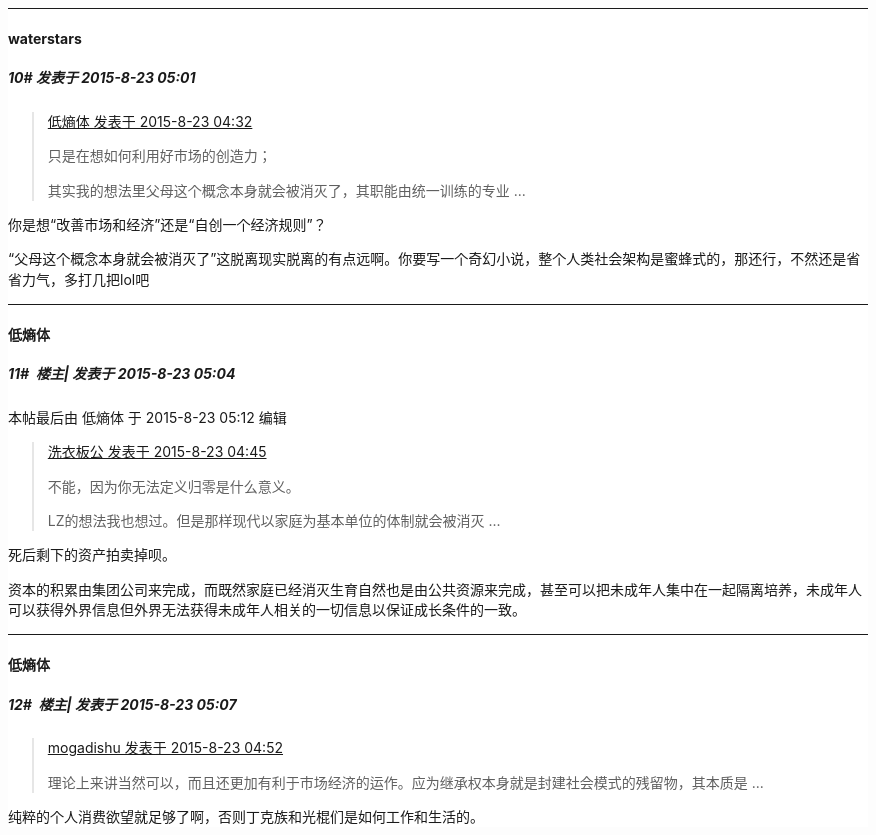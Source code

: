 




*****

####  waterstars  
##### 10#       发表于 2015-8-23 05:01



<blockquote><a href="httphttps://bbs.saraba1st.com/2b/forum.php?mod=redirect&amp;goto=findpost&amp;pid=29939230&amp;ptid=1148312" target="_blank">低熵体 发表于 2015-8-23 04:32</a>

只是在想如何利用好市场的创造力；

其实我的想法里父母这个概念本身就会被消灭了，其职能由统一训练的专业 ...</blockquote>
你是想“改善市场和经济”还是“自创一个经济规则”？


“父母这个概念本身就会被消灭了”这脱离现实脱离的有点远啊。你要写一个奇幻小说，整个人类社会架构是蜜蜂式的，那还行，不然还是省省力气，多打几把lol吧







*****

####  低熵体  
##### 11#         楼主| 发表于 2015-8-23 05:04



 本帖最后由 低熵体 于 2015-8-23 05:12 编辑 
<blockquote><a href="httphttps://bbs.saraba1st.com/2b/forum.php?mod=redirect&amp;goto=findpost&amp;pid=29939242&amp;ptid=1148312" target="_blank">洗衣板公 发表于 2015-8-23 04:45</a>

不能，因为你无法定义归零是什么意义。

LZ的想法我也想过。但是那样现代以家庭为基本单位的体制就会被消灭 ...</blockquote>
死后剩下的资产拍卖掉呗。

资本的积累由集团公司来完成，而既然家庭已经消灭生育自然也是由公共资源来完成，甚至可以把未成年人集中在一起隔离培养，未成年人可以获得外界信息但外界无法获得未成年人相关的一切信息以保证成长条件的一致。







*****

####  低熵体  
##### 12#         楼主| 发表于 2015-8-23 05:07



<blockquote><a href="httphttps://bbs.saraba1st.com/2b/forum.php?mod=redirect&amp;goto=findpost&amp;pid=29939247&amp;ptid=1148312" target="_blank">mogadishu 发表于 2015-8-23 04:52</a>

理论上来讲当然可以，而且还更加有利于市场经济的运作。应为继承权本身就是封建社会模式的残留物，其本质是 ...</blockquote>
纯粹的个人消费欲望就足够了啊，否则丁克族和光棍们是如何工作和生活的。
